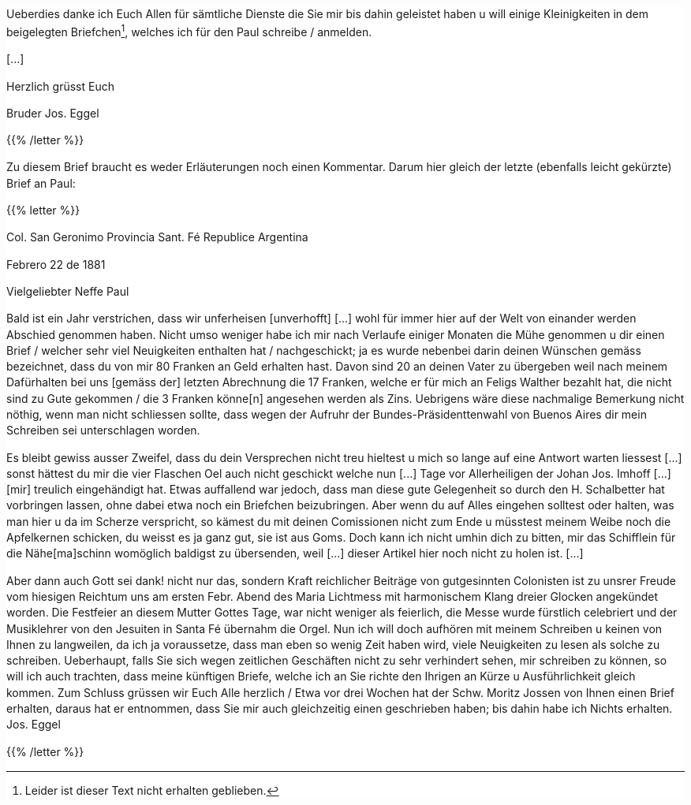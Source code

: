 Ueberdies danke ich Euch Allen für sämtliche Dienste die Sie mir bis dahin geleistet haben u will einige Kleinigkeiten in dem beigelegten Briefchen[^23], welches ich für den Paul schreibe / anmelden.

\[...\]

Herzlich grüsst Euch

Bruder Jos. Eggel

{{% /letter %}}

Zu diesem Brief braucht es weder Erläuterungen noch einen Kommentar. Darum hier gleich der letzte (ebenfalls leicht gekürzte) Brief an Paul:

{{% letter %}}

Col. San Geronimo Provincia Sant. Fé Republice Argentina

Febrero 22 de 1881

Vielgeliebter Neffe Paul

Bald ist ein Jahr verstrichen, dass wir unferheisen \[unverhofft\] \[...\] wohl für immer hier auf der Welt von einander werden Abschied genommen haben. Nicht umso weniger habe ich mir nach Verlaufe einiger Monaten die Mühe genommen u dir einen Brief / welcher sehr viel Neuigkeiten enthalten hat / nachgeschickt; ja es wurde nebenbei darin deinen Wünschen gemäss bezeichnet, dass du von mir 80 Franken an Geld erhalten hast. Davon sind 20 an deinen Vater zu übergeben weil nach meinem Dafürhalten bei uns \[gemäss der\] letzten Abrechnung die 17 Franken, welche er für mich an Feligs Walther bezahlt hat, die nicht sind zu Gute gekommen / die 3 Franken könne\[n\] angesehen werden als Zins. Uebrigens wäre diese nachmalige Bemerkung nicht nöthig, wenn man nicht schliessen sollte, dass wegen der Aufruhr der Bundes-Präsidenttenwahl von Buenos Aires dir mein Schreiben sei unterschlagen worden.

Es bleibt gewiss ausser Zweifel, dass du dein Versprechen nicht treu hieltest u mich so lange auf eine Antwort warten liessest \[...\] sonst hättest du mir die vier Flaschen Oel auch nicht geschickt welche nun \[...\] Tage vor Allerheiligen der Johan Jos. Imhoff \[...\] \[mir\] treulich eingehändigt hat. Etwas auffallend war jedoch, dass man diese gute Gelegenheit so durch den H. Schalbetter hat vorbringen lassen, ohne dabei etwa noch ein Briefchen beizubringen. Aber wenn du auf Alles eingehen solltest oder halten, was man hier u da im Scherze verspricht, so kämest du mit deinen Comissionen nicht zum Ende u müsstest meinem Weibe noch die Apfelkernen schicken, du weisst es ja ganz gut, sie ist aus Goms. Doch kann ich nicht umhin dich zu bitten, mir das Schifflein für die Nähe\[ma\]schinn womöglich baldigst zu übersenden, weil \[...\] dieser Artikel hier noch nicht zu holen ist. \[...\]

Aber dann auch Gott sei dank! nicht nur das, sondern Kraft reichlicher Beiträge von gutgesinnten Colonisten ist zu unsrer Freude vom hiesigen Reichtum uns am ersten Febr. Abend des Maria Lichtmess mit harmonischem Klang dreier Glocken angekündet worden. Die Festfeier an diesem Mutter Gottes Tage, war nicht weniger als feierlich, die Messe wurde fürstlich celebriert und der Musiklehrer von den Jesuiten in Santa Fé übernahm die Orgel. Nun ich will doch aufhören mit meinem Schreiben u keinen von Ihnen zu langweilen, da ich ja voraussetze, dass man eben so wenig Zeit haben wird, viele Neuigkeiten zu lesen als solche zu schreiben. Ueberhaupt, falls Sie sich wegen zeitlichen Geschäften nicht zu sehr verhindert sehen, mir schreiben zu können, so will ich auch trachten, dass meine künftigen Briefe, welche ich an Sie richte den Ihrigen an Kürze u Ausführlichkeit gleich kommen. Zum Schluss grüssen wir Euch Alle herzlich / Etwa vor drei Wochen hat der Schw. Moritz Jossen von Ihnen einen Brief erhalten, daraus hat er entnommen, dass Sie mir auch gleichzeitig einen geschrieben haben; bis dahin habe ich Nichts erhalten. Jos. Eggel

{{% /letter %}}


[^1]: Beide führen im Ort ein eigenes Geschäft, Oggier als Elektroinstallateur, Zurschmitten als Möbelschreiner mit 40 Angestellte und einer Filiale in Rosario.
[^2]: Eine gewisse Ironie war schon dabei, war die Auswanderung ihrer Vorfahren damals auch auf die Überbevölkerung des bäuerlichen Wallis zurückzuführen.
[^3]: Der Reiseblog von damals ist immer noch online (vueltaargentina.blogspot.com).
[^4]: Näheres dazu im Kapitel «Die sozio-ökonomische Situation in den Provinzen Santa F und Entre Rios vor dem Immigration mitteleuropäischer Siedler». \[für Zeno: Kannst du einen Link dorthin machen?\]
[^5]: Ob sie heute (2025) noch leben, weiss ich nicht.
[^6]: Ausser in Zitaten benutze ich die heutige Schreibweise, Josef statt *Joseph.*
[^7]: Quelle: Zivilstandsamt der Gemeinde Brig.
[^8]: «Etter» ist der Walliser Ausdruck für Onkel.
[^9]: Diese Informationen erhielt ich von Ignaz Eggel aus Naters, einem Ururenkel von Pauls Vater Anton.
[^10]: Gemäss Zivilstandsamt Brig hatten Anton und Katharina Eggel sechs Kinder. (In den Briefen werden nur vier Kinder genannt.)
[^11]: Belalp liegt 700 m höher als Blatten, auf gut 2\'000 m ü. M. Das Hotel Belalp gehörte Gervas Klingele
[^12]: Blatten ist ein auf 1\'300 m ü. M. gelegener Weiler in der Gemeinde Naters; er liegt etwa auf halber Strecke nach Belalp. Von Blatten aus fahren heute eine Gondel- und eine Pendelbahn nach Belalp.
[^13]: Wo Satzzeichen, werden sie von mir gesetzt, um das Verstehen zu erleichtern. Grammatische Fehler werden jedoch nicht korrigiert.
[^14]: Am 15. Juni 1878 fand in Brig die Einweihung der Bahnlinie statt. Das heutige Bahnhofgebäude ist der 1905 eröffnete Nachbau. Er steht höher als das erste Gebäude. Beim Bau des Simplontunnels wurde mit einem Teil des Ausbruchmaterials das Gelände angehoben.
[^15]: Gemäss seinem Ururenkel Ignaz Eggel gehörte zu Anton Eggels Betätigungsfeldern auch das Steinmetz-Gewerbe.
[^16]: An einigen Stellen sind Schrägstriche gesetzt. Sie sollen das Lesen erleichtern, aber nicht alle fehlenden Kommas ersetzen.
[^17]: Im Wallis Bezeichnung für die Kantonsregierung bzw. für einzelne Regierungsräte.
[^18]: Eheschliessungen zwischen Cousins und Cousinen wurden damals in der Schweiz von der Kirche auf entsprechende Gesuche hin bewilligt.
[^19]: Da die kommende Kartoffelernte angesprochen wird, dürfte der Brief im Spätsommer geschrieben worden sein.
[^20]: Es dürfte hier eine Null zu viel stehen. Auch 15\'000 Franken sind damals ein hoher Preis für eine Immobilie.
[^21]: Der Flurname Boden wird als «Bodu» bezeichnet. Er bezeichnet (heute weitgehend überbaute) Landparzellen am östlichen Rand von Naters.
[^22]: Siehe Fussnote 12.
[^23]: Leider ist dieser Text nicht erhalten geblieben.
[^24]: Es handelt sich möglicherweise um einen Kolonisten, der auf Kurzbesuch im Wallis war und dem man, wie damals üblich, gewisse Gegenstände sowie Briefe an Verwandte in Argentinien mitgab.